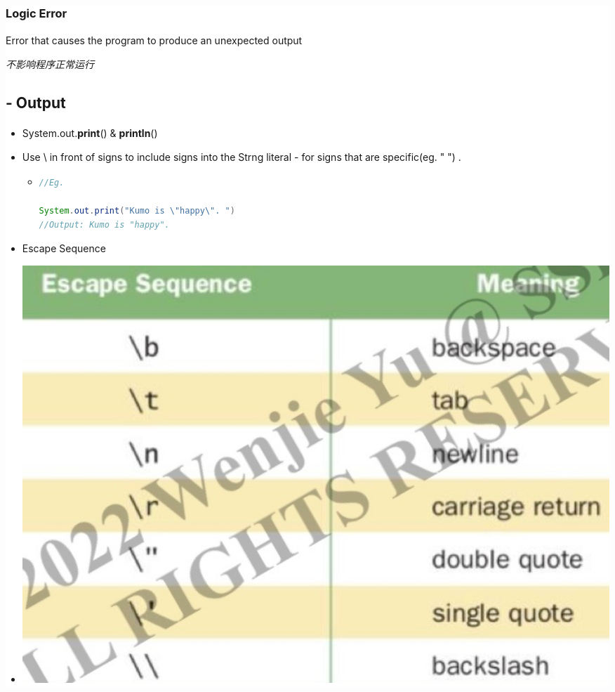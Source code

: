### Logic Error

Error that causes the program to produce an unexpected output

*不影响程序正常运行*



## - Output

- System.out.**print**() & **println**()

- Use \ in front of signs to include signs into the Strng literal - for signs that are specific(eg. " ") .
  
  - ```java
    //Eg.
    
    System.out.print("Kumo is \"happy\". ")
    //Output: Kumo is "happy".
    ```

- Escape Sequence

- ![](assets/aebcf7fbeab8af33229738d23157ee3.png)
